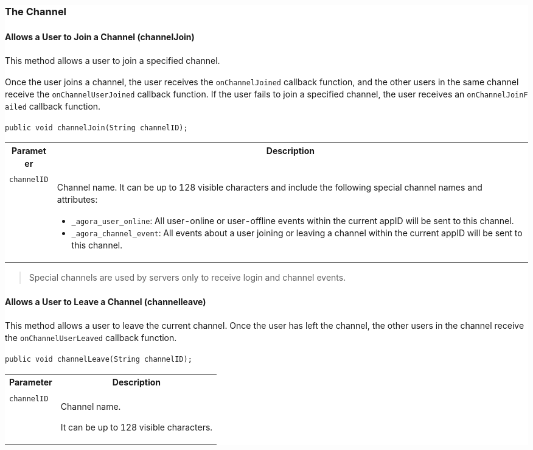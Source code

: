 

### The Channel

#### Allows a User to Join a Channel (channelJoin)

This method allows a user to join a specified channel.

Once the user joins a channel, the user receives the <code>onChannelJoined</code> callback function, and the other users in the same channel receive the <code>onChannelUserJoined</code> callback function. If the user fails to join a specified channel, the user receives an <code>onChannelJoinFailed</code> callback function.

```
public void channelJoin(String channelID);
```

<table>
<colgroup>
<col/>
<col/>
</colgroup>
<tbody>
<tr><th>Parameter</th>
<th>Description</th>
</tr>
<tr><td><code>channelID</code></td>
<td><p>Channel name. It can be up to 128 visible characters and include the following special channel names and attributes:</p>
<ul>
<li><code>_agora_user_online</code>: All user-online or user-offline events within the current appID will be sent to this channel.</li>
<li><code>_agora_channel_event</code>: All events about a user joining or leaving a channel within the current appID will be sent to this channel.</li>
</ul>
</td>
</tr>
</tbody>
</table>



> Special channels are used by servers only to receive login and channel events.

#### Allows a User to Leave a Channel (channelleave)

This method allows a user to leave the current channel. Once the user has left the channel, the other users in the channel receive the <code>onChannelUserLeaved</code> callback function.

```
public void channelLeave(String channelID);
```

<table>
<colgroup>
<col/>
<col/>
</colgroup>
<tbody>
<tr><th>Parameter</th>
<th>Description</th>
</tr>
<tr><td><code>channelID</code></td>
<td><p>Channel name.</p>
<p>It can be up to 128 visible characters.</p>
</td>
</tr>
</tbody>
</table>
